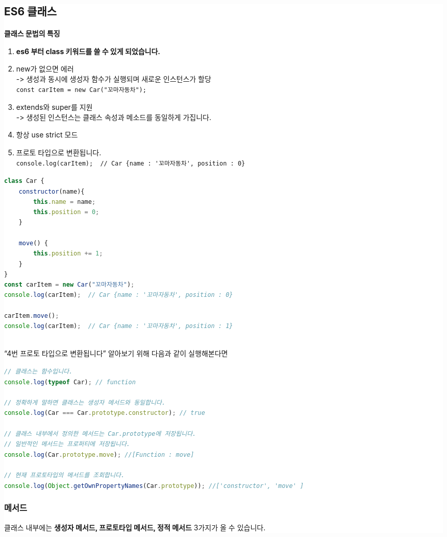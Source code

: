 ## **ES6 클래스**

**클래스 문법의 특징** <br/>

1. **es6 부터 class 키워드를 쓸 수 있게 되었습니다.**
2. new가 없으면 에러 <br/>
	-> 생성과 동시에 생성자 함수가 실행되며 새로운 인스턴스가 할당 <br/>
	`const carItem = new Car("꼬마자동차");`
3. extends와 super를 지원 <br/>
	-> 생성된 인스턴스는 클래스 속성과 메소드를 동일하게 가집니다.

4. 항상 use strict 모드
5. 프로토 타입으로 변환됩니다. </br>
`console.log(carItem);  // Car {name : '꼬마자동차', position : 0}`

```jsx
class Car {
	constructor(name){
		this.name = name;
		this.position = 0;
	}
	
	move() {
		this.position += 1;
	}
}
const carItem = new Car("꼬마자동차");
console.log(carItem);  // Car {name : '꼬마자동차', position : 0}

carItem.move();
console.log(carItem);  // Car {name : '꼬마자동차', position : 1}
```
</br>
“4번 프로토 타입으로 변환됩니다”  알아보기 위해 다음과 같이 실행해본다면

```jsx
// 클래스는 함수입니다.
console.log(typeof Car); // function

// 정확하게 말하면 클래스는 생성자 메서드와 동일합니다.
console.log(Car === Car.prototype.constructor); // true

// 클래스 내부에서 정의한 메서드는 Car.prototype에 저장됩니다. 
// 일반적인 메서드는 프로퍼티에 저장됩니다.
console.log(Car.prototype.move); //[Function : move]

// 현재 프로토타입의 메서드를 조회합니다.
console.log(Object.getOwnPropertyNames(Car.prototype)); //['constructor', 'move' ]
```

### **메서드**

클래스 내부에는 **생성자 메서드, 프로토타입 메서드, 정적 메서드** 3가지가 올 수 있습니다.
